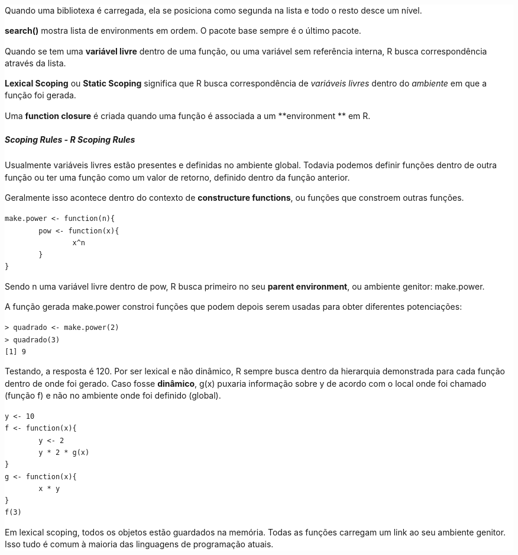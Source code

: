 Quando uma bibliotexa é carregada, ela se posiciona como segunda na lista e todo o resto desce um nível.

**search()** mostra lista de environments em ordem. O pacote base sempre é o último pacote.

Quando se tem uma **variável livre** dentro de uma função, ou uma variável sem referência interna, R busca correspondência através da lista.

**Lexical Scoping** ou **Static Scoping** significa que R busca correspondência de *variáveis livres* dentro do *ambiente* em que a função foi gerada.

Uma **function closure** é criada quando uma função é associada a um **environment ** em R.

##### Scoping Rules - R Scoping Rules

Usualmente variáveis livres estão presentes e definidas no ambiente global. Todavia podemos definir funções dentro de outra função ou ter uma função como um valor de retorno, definido dentro da função anterior.

Geralmente isso acontece dentro do contexto de **constructure functions**, ou funções que constroem outras funções.
```
make.power <- function(n){
        pow <- function(x){
                x^n
        }
}
```
Sendo n uma variável livre dentro de pow, R busca primeiro no seu **parent environment**, ou ambiente genitor: make.power.

A função gerada make.power constroi funções que podem depois serem usadas para obter diferentes potenciações:
```
> quadrado <- make.power(2)
> quadrado(3)
[1] 9
```
Testando, a resposta é 120. Por ser lexical e não dinâmico, R sempre busca dentro da hierarquia demonstrada para cada função dentro de onde foi gerado. Caso fosse **dinâmico**, g(x) puxaria informação sobre y de acordo com o local onde foi chamado (função f) e não no ambiente onde foi definido (global).
```
y <- 10
f <- function(x){
        y <- 2
        y * 2 * g(x)
}
g <- function(x){
        x * y
}
f(3)
```
Em lexical scoping, todos os objetos estão guardados na memória. Todas as funções carregam um link ao seu ambiente genitor. Isso tudo é comum à maioria das linguagens de programação atuais.
